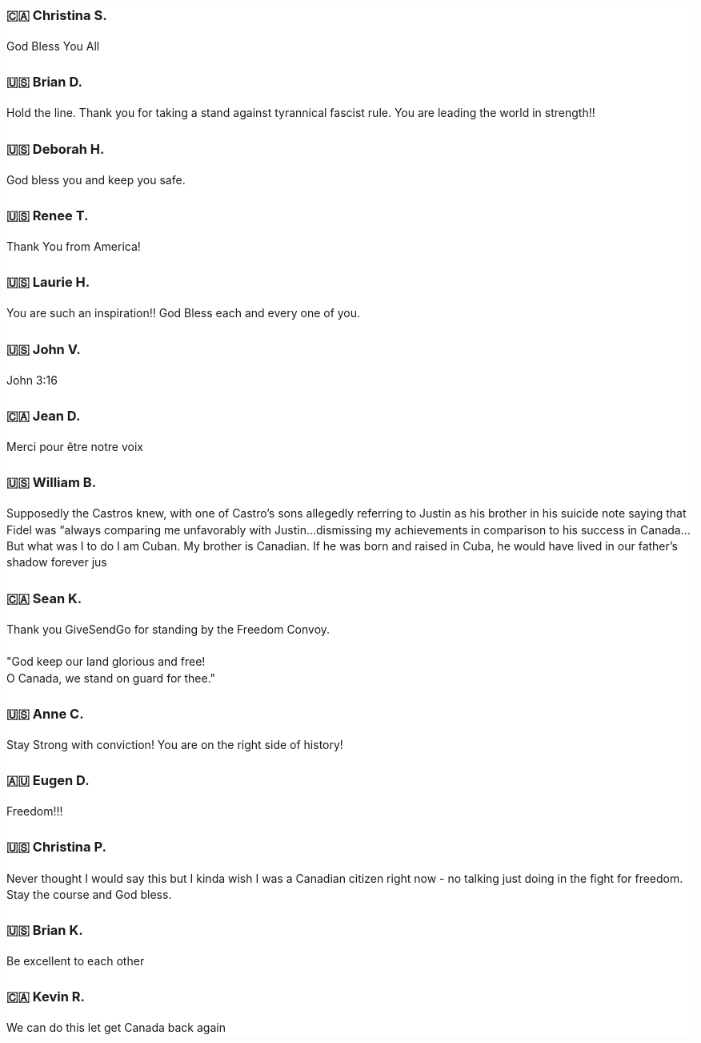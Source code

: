 ### 🇨🇦 Christina S.
God Bless You All 

### 🇺🇸 Brian D.
Hold the line.   Thank you for taking a stand against tyrannical fascist rule.   You are leading the world in strength!! 

### 🇺🇸 Deborah  H.
God bless you and keep you safe. 

### 🇺🇸 Renee T.
Thank You from America!

### 🇺🇸 Laurie H.
You are such an inspiration!! God Bless each and every one of you. 

### 🇺🇸 John V.
John 3:16

### 🇨🇦 Jean D.
Merci pour être notre voix

### 🇺🇸 William B.
Supposedly the Castros knew, with one of Castro’s sons allegedly referring to Justin as his brother in his suicide note saying that Fidel was “always comparing me unfavorably with Justin…dismissing my achievements in comparison to his success in Canada…But what was I to do I am Cuban. My brother is Canadian. If he was born and raised in Cuba, he would have lived in our father’s shadow forever jus

### 🇨🇦 Sean K.
Thank you GiveSendGo for standing by the Freedom Convoy.<br /><br />"God keep our land glorious and free!<br />O Canada, we stand on guard for thee."

### 🇺🇸 Anne C.
Stay Strong with conviction! You are on the right side of history!

### 🇦🇺 Eugen D.
Freedom!!!

### 🇺🇸 Christina P.
Never thought I would say this but I kinda wish I was a Canadian citizen right now - no talking just doing in the fight for freedom. Stay the course and God bless.

### 🇺🇸 Brian K.
Be excellent to each other

### 🇨🇦 Kevin R.
We can do this let get Canada back again
